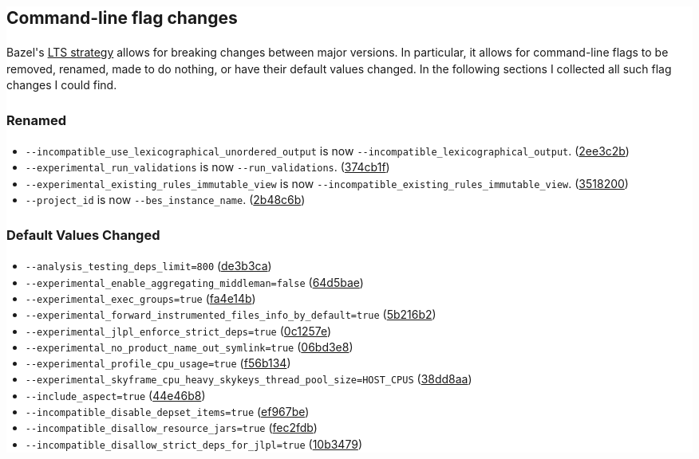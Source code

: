 </nav>

[bazel-5-0]: https://blog.bazel.build/2022/01/19/bazel-5.0.html
[diff]: https://github.com/bazelbuild/bazel/compare/4.2.2...5.0.0
[lts-releases]: https://docs.bazel.build/versions/5.0.0/versioning.html#lts-releases

[^up-to]:
    The GitHub UI shows some commits that already exist in the 4.x series of releases due to cherry-picking,
    so the number of unique commits is actually smaller.

## Command-line flag changes

Bazel's [LTS strategy][lts-releases] allows for breaking changes between major versions.
In particular,
it allows for command-line flags to be removed,
renamed,
made to do nothing,
or have their default values changed.
In the following sections I collected all such flag changes I could find.

### Renamed

- <a id="incompatible_use_lexicographical_unordered_output"></a><a id="incompatible_lexicographical_output"></a>`--incompatible_use_lexicographical_unordered_output` is now `--incompatible_lexicographical_output`. ([2ee3c2b](https://github.com/bazelbuild/bazel/commit/2ee3c2b3b60462b81a56fa396d5935ce02052f6d))
- <a id="experimental_run_validations"></a><a id="run_validations"></a>`--experimental_run_validations` is now `--run_validations`. ([374cb1f](https://github.com/bazelbuild/bazel/commit/374cb1f925430c5c75c690ba225f135a6095eb89))
- <a id="experimental_existing_rules_immutable_view"></a><a id="incompatible_existing_rules_immutable_view"></a>`--experimental_existing_rules_immutable_view` is now `--incompatible_existing_rules_immutable_view`. ([3518200](https://github.com/bazelbuild/bazel/commit/35182000bfc5303254008896481b1350c91c3256))
- <a id="project_id"></a><a id="bes_instance_name"></a>`--project_id` is now `--bes_instance_name`. ([2b48c6b](https://github.com/bazelbuild/bazel/commit/2b48c6b9a447756fcb3295b8a75899b96efa7fd4))

### Default Values Changed

- <a id="analysis_testing_deps_limit"></a>`--analysis_testing_deps_limit=800` ([de3b3ca](https://github.com/bazelbuild/bazel/commit/de3b3caed60d47da7e6464478ec9eb814bc794db))
- <a id="experimental_enable_aggregating_middleman"></a>`--experimental_enable_aggregating_middleman=false` ([64d5bae](https://github.com/bazelbuild/bazel/commit/64d5bae3b805fad68e9f80512595702472f086f1))
- <a id="experimental_exec_groups"></a>`--experimental_exec_groups=true` ([fa4e14b](https://github.com/bazelbuild/bazel/commit/fa4e14b2aef03b93eef4de3239c57adcfdc7db99))
- <a id="experimental_forward_instrumented_files_info_by_default"></a>`--experimental_forward_instrumented_files_info_by_default=true` ([5b216b2](https://github.com/bazelbuild/bazel/commit/5b216b27435aeb9eb9c3bd3c552d6498e1050cc7))
- <a id="experimental_jlpl_enforce_strict_deps"></a>`--experimental_jlpl_enforce_strict_deps=true` ([0c1257e](https://github.com/bazelbuild/bazel/commit/0c1257ed4e1b83f8d0f6c79d641f6bfcf4d1cfc4))
- <a id="experimental_no_product_name_out_symlink"></a>`--experimental_no_product_name_out_symlink=true` ([06bd3e8](https://github.com/bazelbuild/bazel/commit/06bd3e8c0cd390f077303be682e9dec7baf17af2))
- <a id="experimental_profile_cpu_usage"></a>`--experimental_profile_cpu_usage=true` ([f56b134](https://github.com/bazelbuild/bazel/commit/f56b1349c84ea691b04e0fd40f28ef2373e2c855))
- <a id="experimental_skyframe_cpu_heavy_skykeys_thread_pool_size"></a>`--experimental_skyframe_cpu_heavy_skykeys_thread_pool_size=HOST_CPUS` ([38dd8aa](https://github.com/bazelbuild/bazel/commit/38dd8aaa50fb2e4767c9388446a723c4ba231d86))
- <a id="include_aspect"></a>`--include_aspect=true` ([44e46b8](https://github.com/bazelbuild/bazel/commit/44e46b836a580c2fe3e96f39f4c6e02516ca4a0b))
- <a id="incompatible_disable_depset_items"></a>`--incompatible_disable_depset_items=true` ([ef967be](https://github.com/bazelbuild/bazel/commit/ef967be1718dd7662ed83ea7ef2899fc09576a8e))
- <a id="incompatible_disallow_resource_jars"></a>`--incompatible_disallow_resource_jars=true` ([fec2fdb](https://github.com/bazelbuild/bazel/commit/fec2fdb1a4c39d1ac313a3b9d1286d9ff3db9e8e))
- <a id="incompatible_disallow_strict_deps_for_jlpl"></a>`--incompatible_disallow_strict_deps_for_jlpl=true` ([10b3479](https://github.com/bazelbuild/bazel/commit/10b3479eacb692e5561cf6175fdf6138731178e3))

[remote-explained]: 2021-09-15-Bazel's-remote-caching-and-remote-execution-explained.md
[build_event_binary_file]: https://docs.bazel.build/versions/5.0.0/command-line-reference.html#flag--build_event_binary_file
[build_event_json_file]: https://docs.bazel.build/versions/5.0.0/command-line-reference.html#flag--build_event_json_file
[performance-profiling]: https://docs.bazel.build/versions/5.0.0/skylark/performance.html#performance-profiling
[profile]: https://docs.bazel.build/versions/5.0.0/command-line-reference.html#flag--profile
[execution_log_binary_file]: https://docs.bazel.build/versions/5.0.0/command-line-reference.html#flag--execution_log_binary_file
[execution_log_json_file]: https://docs.bazel.build/versions/5.0.0/command-line-reference.html#flag--execution_log_json_file
[spawns]: 2021-09-15-Bazel's-remote-caching-and-remote-execution-explained.md#spawns
[bzlmod]: https://docs.bazel.build/versions/5.0.0/bzlmod.html
[building-with-platforms]: https://docs.bazel.build/versions/5.0.0/platforms-intro.html
[platforms-progress]: https://github.com/bazelbuild/bazel/issues/6431#issuecomment-978329014
[platforms]: https://docs.bazel.build/versions/5.0.0/platforms.html
[rules]: https://docs.bazel.build/versions/5.0.0/skylark/rules.html
[aspects]: https://docs.bazel.build/versions/5.0.0/skylark/aspects.html
[workers]: https://docs.bazel.build/versions/5.0.0/persistent-workers.html
[starlarkification]: https://youtu.be/7M9c6x3WgIQ?t=282
[rolling-releases]: https://blog.bazel.build/2021/06/15/bazel-rolling-releases.html